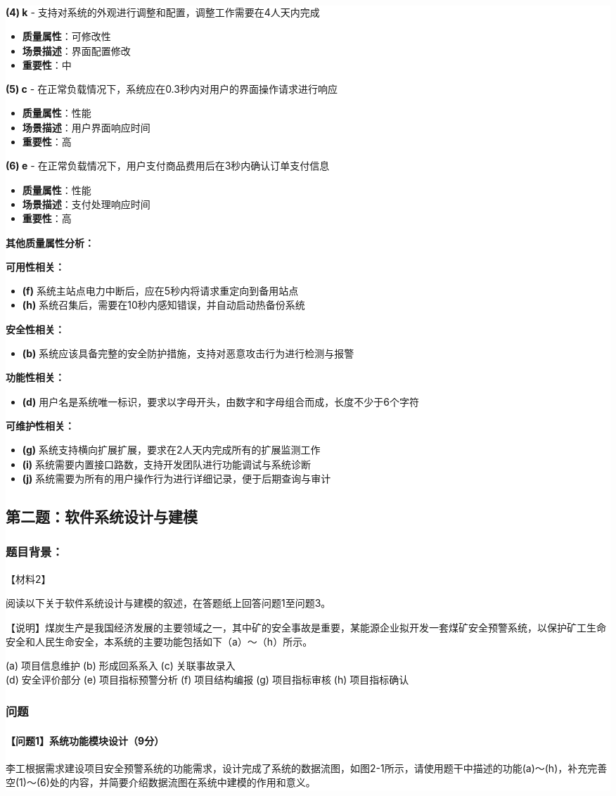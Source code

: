 **(4) k** - 支持对系统的外观进行调整和配置，调整工作需要在4人天内完成
- **质量属性**：可修改性  
- **场景描述**：界面配置修改
- **重要性**：中

**(5) c** - 在正常负载情况下，系统应在0.3秒内对用户的界面操作请求进行响应
- **质量属性**：性能
- **场景描述**：用户界面响应时间
- **重要性**：高

**(6) e** - 在正常负载情况下，用户支付商品费用后在3秒内确认订单支付信息
- **质量属性**：性能
- **场景描述**：支付处理响应时间
- **重要性**：高

**其他质量属性分析：**

**可用性相关：**
- **(f)** 系统主站点电力中断后，应在5秒内将请求重定向到备用站点
- **(h)** 系统召集后，需要在10秒内感知错误，并自动启动热备份系统

**安全性相关：**
- **(b)** 系统应该具备完整的安全防护措施，支持对恶意攻击行为进行检测与报警

**功能性相关：**
- **(d)** 用户名是系统唯一标识，要求以字母开头，由数字和字母组合而成，长度不少于6个字符

**可维护性相关：**
- **(g)** 系统支持横向扩展扩展，要求在2人天内完成所有的扩展监测工作
- **(i)** 系统需要内置接口路数，支持开发团队进行功能调试与系统诊断
- **(j)** 系统需要为所有的用户操作行为进行详细记录，便于后期查询与审计

## 第二题：软件系统设计与建模

### 题目背景：
【材料2】

阅读以下关于软件系统设计与建模的叙述，在答题纸上回答问题1至问题3。

【说明】煤炭生产是我国经济发展的主要领域之一，其中矿的安全事故是重要，某能源企业拟开发一套煤矿安全预警系统，以保护矿工生命安全和人民生命安全，本系统的主要功能包括如下（a）～（h）所示。

(a) 项目信息维护
(b) 形成回系系入
(c) 关联事故录入  
(d) 安全评价部分
(e) 项目指标预警分析
(f) 项目结构编报
(g) 项目指标审核
(h) 项目指标确认

### 问题

#### 【问题1】系统功能模块设计（9分）

李工根据需求建设项目安全预警系统的功能需求，设计完成了系统的数据流图，如图2-1所示，请使用题干中描述的功能(a)～(h)，补充完善空(1)～(6)处的内容，并简要介绍数据流图在系统中建模的作用和意义。
